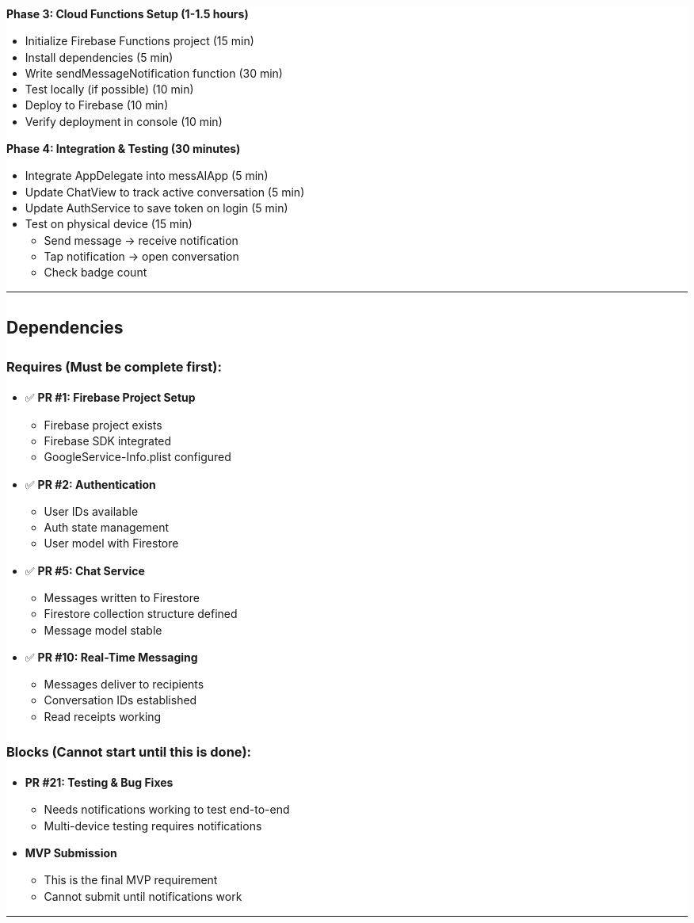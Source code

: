**Phase 3: Cloud Functions Setup (1-1.5 hours)**
- Initialize Firebase Functions project (15 min)
- Install dependencies (5 min)
- Write sendMessageNotification function (30 min)
- Test locally (if possible) (10 min)
- Deploy to Firebase (10 min)
- Verify deployment in console (10 min)

**Phase 4: Integration & Testing (30 minutes)**
- Integrate AppDelegate into messAIApp (5 min)
- Update ChatView to track active conversation (5 min)
- Update AuthService to save token on login (5 min)
- Test on physical device (15 min)
  - Send message → receive notification
  - Tap notification → open conversation
  - Check badge count

---

## Dependencies

### Requires (Must be complete first):

- ✅ **PR #1: Firebase Project Setup**
  - Firebase project exists
  - Firebase SDK integrated
  - GoogleService-Info.plist configured

- ✅ **PR #2: Authentication**
  - User IDs available
  - Auth state management
  - User model with Firestore

- ✅ **PR #5: Chat Service**
  - Messages written to Firestore
  - Firestore collection structure defined
  - Message model stable

- ✅ **PR #10: Real-Time Messaging**
  - Messages deliver to recipients
  - Conversation IDs established
  - Read receipts working

### Blocks (Cannot start until this is done):

- **PR #21: Testing & Bug Fixes**
  - Needs notifications working to test end-to-end
  - Multi-device testing requires notifications

- **MVP Submission**
  - This is the final MVP requirement
  - Cannot submit until notifications work

---
